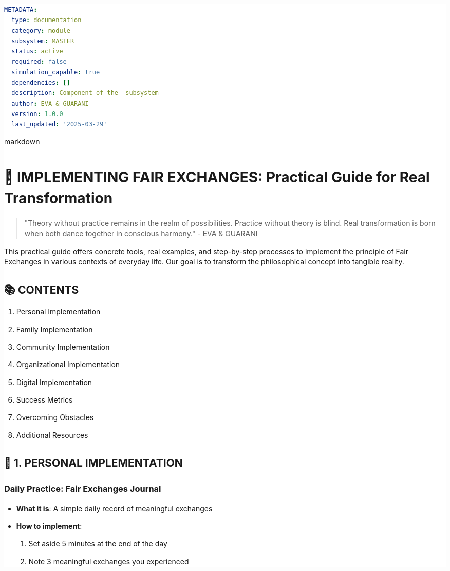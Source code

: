 ```yaml
METADATA:
  type: documentation
  category: module
  subsystem: MASTER
  status: active
  required: false
  simulation_capable: true
  dependencies: []
  description: Component of the  subsystem
  author: EVA & GUARANI
  version: 1.0.0
  last_updated: '2025-03-29'
```

markdown
# 🌱 IMPLEMENTING FAIR EXCHANGES: Practical Guide for Real Transformation

> "Theory without practice remains in the realm of possibilities. Practice without theory is blind. Real transformation is born when both dance together in conscious harmony." - EVA & GUARANI

This practical guide offers concrete tools, real examples, and step-by-step processes to implement the principle of Fair Exchanges in various contexts of everyday life. Our goal is to transform the philosophical concept into tangible reality.

## 📚 CONTENTS

1. Personal Implementation

2. Family Implementation

3. Community Implementation

4. Organizational Implementation

5. Digital Implementation

6. Success Metrics

7. Overcoming Obstacles

8. Additional Resources

## 🌟 1. PERSONAL IMPLEMENTATION

### Daily Practice: Fair Exchanges Journal

- **What it is**: A simple daily record of meaningful exchanges

- **How to implement**:

  1. Set aside 5 minutes at the end of the day

  2. Note 3 meaningful exchanges you experienced
